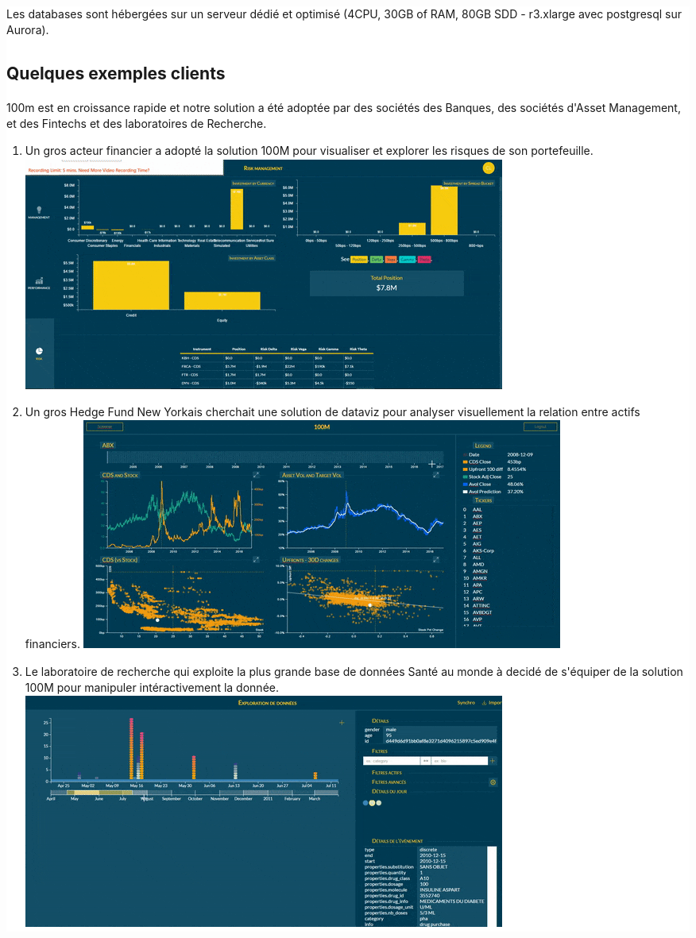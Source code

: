 Les databases sont hébergées sur un serveur dédié et optimisé (4CPU, 30GB of RAM, 80GB SDD - r3.xlarge avec postgresql sur Aurora).


## Quelques exemples clients
100m est en croissance rapide et notre solution a été adoptée par des sociétés des Banques, des sociétés d'Asset Management, et des Fintechs et des laboratoires de Recherche.

1. Un gros acteur financier a adopté la solution 100M pour visualiser et explorer les risques de son portefeuille.
!["Drill-Down Risks"](/extra/drilldown.gif)

2. Un gros Hedge Fund New Yorkais cherchait une solution de dataviz pour analyser visuellement la relation entre actifs financiers.
!["Serie Temporelle"](/extra/series.gif)

3. Le laboratoire de recherche qui exploite la plus grande base de données Santé au monde à decidé de s'équiper de la solution 100M pour manipuler intéractivement la donnée.
!["Manipulation Interactive"](/extra/explorer.gif)
